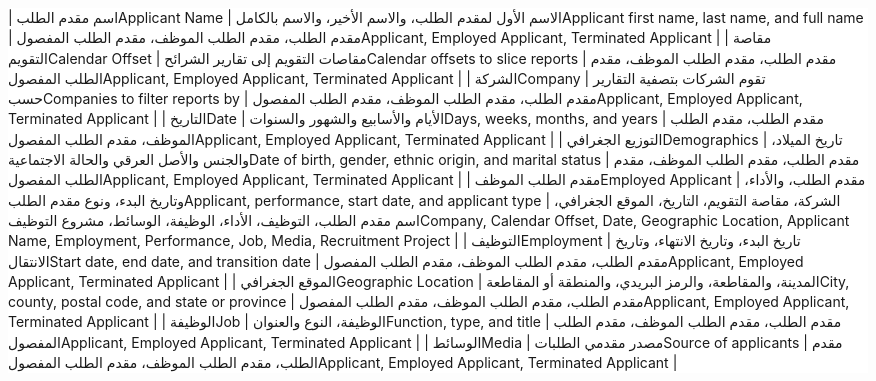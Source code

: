 | <span data-ttu-id="216a3-133">اسم مقدم الطلب</span><span class="sxs-lookup"><span data-stu-id="216a3-133">Applicant Name</span></span>       | <span data-ttu-id="216a3-134">الاسم الأول لمقدم الطلب، والاسم الأخير، والاسم بالكامل</span><span class="sxs-lookup"><span data-stu-id="216a3-134">Applicant first name, last name, and full name</span></span>                   | <span data-ttu-id="216a3-135">مقدم الطلب، مقدم الطلب الموظف، مقدم الطلب المفصول</span><span class="sxs-lookup"><span data-stu-id="216a3-135">Applicant, Employed Applicant, Terminated Applicant</span></span> |
| <span data-ttu-id="216a3-136">مقاصة التقويم</span><span class="sxs-lookup"><span data-stu-id="216a3-136">Calendar Offset</span></span>      | <span data-ttu-id="216a3-137">مقاصات التقويم إلى تقارير الشرائح</span><span class="sxs-lookup"><span data-stu-id="216a3-137">Calendar offsets to slice reports</span></span>                                | <span data-ttu-id="216a3-138">مقدم الطلب، مقدم الطلب الموظف، مقدم الطلب المفصول</span><span class="sxs-lookup"><span data-stu-id="216a3-138">Applicant, Employed Applicant, Terminated Applicant</span></span> |
| <span data-ttu-id="216a3-139">الشركة</span><span class="sxs-lookup"><span data-stu-id="216a3-139">Company</span></span>              | <span data-ttu-id="216a3-140">تقوم الشركات بتصفية التقارير حسب</span><span class="sxs-lookup"><span data-stu-id="216a3-140">Companies to filter reports by</span></span>                                   | <span data-ttu-id="216a3-141">مقدم الطلب، مقدم الطلب الموظف، مقدم الطلب المفصول</span><span class="sxs-lookup"><span data-stu-id="216a3-141">Applicant, Employed Applicant, Terminated Applicant</span></span> |
| <span data-ttu-id="216a3-142">التاريخ</span><span class="sxs-lookup"><span data-stu-id="216a3-142">Date</span></span>                 | <span data-ttu-id="216a3-143">الأيام والأسابيع والشهور والسنوات</span><span class="sxs-lookup"><span data-stu-id="216a3-143">Days, weeks, months, and years</span></span>                                   | <span data-ttu-id="216a3-144">مقدم الطلب، مقدم الطلب الموظف، مقدم الطلب المفصول</span><span class="sxs-lookup"><span data-stu-id="216a3-144">Applicant, Employed Applicant, Terminated Applicant</span></span> |
| <span data-ttu-id="216a3-145">التوزيع الجغرافي</span><span class="sxs-lookup"><span data-stu-id="216a3-145">Demographics</span></span>         | <span data-ttu-id="216a3-146">تاريخ الميلاد، والجنس والأصل العرقي والحالة الاجتماعية</span><span class="sxs-lookup"><span data-stu-id="216a3-146">Date of birth, gender, ethnic origin, and marital status</span></span>         | <span data-ttu-id="216a3-147">مقدم الطلب، مقدم الطلب الموظف، مقدم الطلب المفصول</span><span class="sxs-lookup"><span data-stu-id="216a3-147">Applicant, Employed Applicant, Terminated Applicant</span></span> |
| <span data-ttu-id="216a3-148">مقدم الطلب الموظف</span><span class="sxs-lookup"><span data-stu-id="216a3-148">Employed Applicant</span></span>   | <span data-ttu-id="216a3-149">مقدم الطلب، والأداء، وتاريخ البدء، ونوع مقدم الطلب</span><span class="sxs-lookup"><span data-stu-id="216a3-149">Applicant, performance, start date, and applicant type</span></span>           | <span data-ttu-id="216a3-150">الشركة، مقاصة التقويم‬، التاريخ، الموقع الجغرافي، اسم مقدم الطلب، التوظيف، الأداء، الوظيفة، الوسائط، مشروع التوظيف</span><span class="sxs-lookup"><span data-stu-id="216a3-150">Company, Calendar Offset, Date, Geographic Location, Applicant Name, Employment, Performance, Job, Media, Recruitment Project</span></span> |
| <span data-ttu-id="216a3-151">التوظيف</span><span class="sxs-lookup"><span data-stu-id="216a3-151">Employment</span></span>           | <span data-ttu-id="216a3-152">تاريخ البدء، وتاريخ الانتهاء، وتاريخ الانتقال</span><span class="sxs-lookup"><span data-stu-id="216a3-152">Start date, end date, and transition date</span></span>                        | <span data-ttu-id="216a3-153">مقدم الطلب، مقدم الطلب الموظف، مقدم الطلب المفصول</span><span class="sxs-lookup"><span data-stu-id="216a3-153">Applicant, Employed Applicant, Terminated Applicant</span></span> |
| <span data-ttu-id="216a3-154">الموقع الجغرافي</span><span class="sxs-lookup"><span data-stu-id="216a3-154">Geographic Location</span></span>  | <span data-ttu-id="216a3-155">المدينة، والمقاطعة، والرمز البريدي، والمنطقة أو المقاطعة</span><span class="sxs-lookup"><span data-stu-id="216a3-155">City, county, postal code, and state or province</span></span>                 | <span data-ttu-id="216a3-156">مقدم الطلب، مقدم الطلب الموظف، مقدم الطلب المفصول</span><span class="sxs-lookup"><span data-stu-id="216a3-156">Applicant, Employed Applicant, Terminated Applicant</span></span> |
| <span data-ttu-id="216a3-157">الوظيفة</span><span class="sxs-lookup"><span data-stu-id="216a3-157">Job</span></span>                  | <span data-ttu-id="216a3-158">الوظيفة، النوع والعنوان</span><span class="sxs-lookup"><span data-stu-id="216a3-158">Function, type, and title</span></span>                                        | <span data-ttu-id="216a3-159">مقدم الطلب، مقدم الطلب الموظف، مقدم الطلب المفصول</span><span class="sxs-lookup"><span data-stu-id="216a3-159">Applicant, Employed Applicant, Terminated Applicant</span></span> |
| <span data-ttu-id="216a3-160">الوسائط</span><span class="sxs-lookup"><span data-stu-id="216a3-160">Media</span></span>                | <span data-ttu-id="216a3-161">مصدر مقدمي الطلبات</span><span class="sxs-lookup"><span data-stu-id="216a3-161">Source of applicants</span></span>                                             | <span data-ttu-id="216a3-162">مقدم الطلب، مقدم الطلب الموظف، مقدم الطلب المفصول</span><span class="sxs-lookup"><span data-stu-id="216a3-162">Applicant, Employed Applicant, Terminated Applicant</span></span> |
